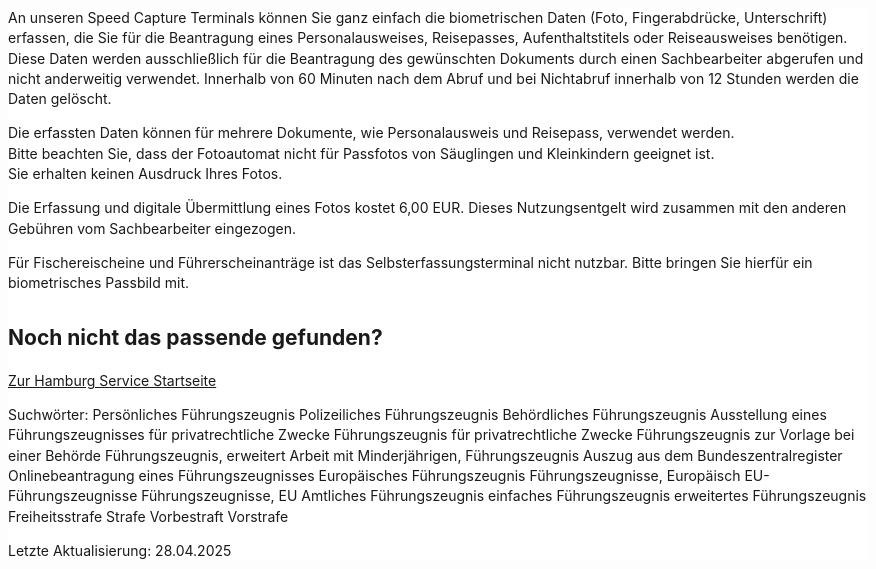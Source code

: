 An unseren Speed Capture Terminals können Sie ganz einfach die biometrischen Daten (Foto, Fingerabdrücke, Unterschrift) erfassen, die Sie für die Beantragung eines Personalausweises, Reisepasses, Aufenthaltstitels oder Reiseausweises benötigen. Diese Daten werden ausschließlich für die Beantragung des gewünschten Dokuments durch einen Sachbearbeiter abgerufen und nicht anderweitig verwendet. Innerhalb von 60 Minuten nach dem Abruf und bei Nichtabruf innerhalb von 12 Stunden werden die Daten gelöscht.  
  
Die erfassten Daten können für mehrere Dokumente, wie Personalausweis und Reisepass, verwendet werden.  
Bitte beachten Sie, dass der Fotoautomat nicht für Passfotos von Säuglingen und Kleinkindern geeignet ist.  
Sie erhalten keinen Ausdruck Ihres Fotos.  
  
Die Erfassung und digitale Übermittlung eines Fotos kostet 6,00 EUR. Dieses Nutzungsentgelt wird zusammen mit den anderen Gebühren vom Sachbearbeiter eingezogen.  
  
Für Fischereischeine und Führerscheinanträge ist das Selbsterfassungsterminal nicht nutzbar. Bitte bringen Sie hierfür ein biometrisches Passbild mit.

Noch nicht das passende gefunden?
---------------------------------

 [Zur Hamburg Service Startseite](/service/)

Suchwörter: Persönliches Führungszeugnis Polizeiliches Führungszeugnis Behördliches Führungszeugnis Ausstellung eines Führungszeugnisses für privatrechtliche Zwecke Führungszeugnis für privatrechtliche Zwecke Führungszeugnis zur Vorlage bei einer Behörde Führungszeugnis, erweitert Arbeit mit Minderjährigen, Führungszeugnis Auszug aus dem Bundeszentralregister Onlinebeantragung eines Führungszeugnisses Europäisches Führungszeugnis Führungszeugnisse, Europäisch EU-Führungszeugnisse Führungszeugnisse, EU Amtliches Führungszeugnis einfaches Führungszeugnis erweitertes Führungszeugnis Freiheitsstrafe Strafe Vorbestraft Vorstrafe

Letzte Aktualisierung: 28.04.2025

